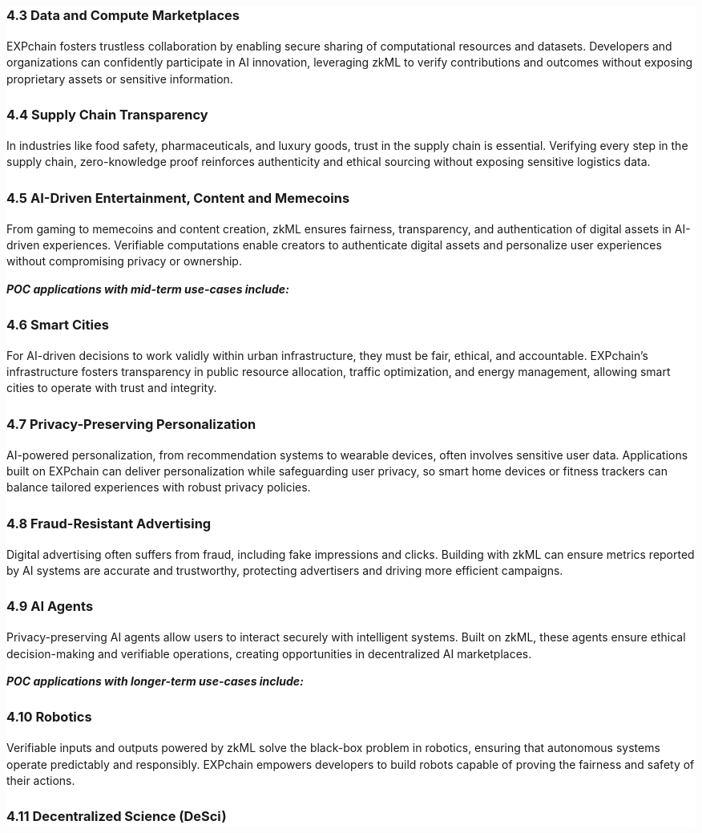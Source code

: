 ### 4.3 Data and Compute Marketplaces

EXPchain fosters trustless collaboration by enabling secure sharing of computational resources and datasets. Developers and organizations can confidently participate in AI innovation, leveraging zkML to verify contributions and outcomes without exposing proprietary assets or sensitive information.

### 4.4 Supply Chain Transparency

In industries like food safety, pharmaceuticals, and luxury goods, trust in the supply chain is essential. Verifying every step in the supply chain, zero-knowledge proof reinforces authenticity and ethical sourcing without exposing sensitive logistics data.

### 4.5 AI-Driven Entertainment, Content and Memecoins

From gaming to memecoins and content creation, zkML ensures fairness, transparency, and authentication of digital assets in AI-driven experiences. Verifiable computations enable creators to authenticate digital assets and personalize user experiences without compromising privacy or ownership.

**_POC applications with mid-term use-cases include:_**

### 4.6 Smart Cities

For AI-driven decisions to work validly within urban infrastructure, they must be fair, ethical, and accountable. EXPchain’s infrastructure fosters transparency in public resource allocation, traffic optimization, and energy management, allowing smart cities to operate with trust and integrity.

### 4.7 Privacy-Preserving Personalization

AI-powered personalization, from recommendation systems to wearable devices, often involves sensitive user data. Applications built on EXPchain can deliver personalization while safeguarding user privacy, so smart home devices or fitness trackers can balance tailored experiences with robust privacy policies.

### 4.8 Fraud-Resistant Advertising

Digital advertising often suffers from fraud, including fake impressions and clicks. Building with zkML can ensure metrics reported by AI systems are accurate and trustworthy, protecting advertisers and driving more efficient campaigns.

### 4.9 AI Agents

Privacy-preserving AI agents allow users to interact securely with intelligent systems. Built on zkML, these agents ensure ethical decision-making and verifiable operations, creating opportunities in decentralized AI marketplaces.

**_POC applications with longer-term use-cases include:_**

### 4.10 Robotics

Verifiable inputs and outputs powered by zkML solve the black-box problem in robotics, ensuring that autonomous systems operate predictably and responsibly. EXPchain empowers developers to build robots capable of proving the fairness and safety of their actions.

### 4.11 Decentralized Science (DeSci)
